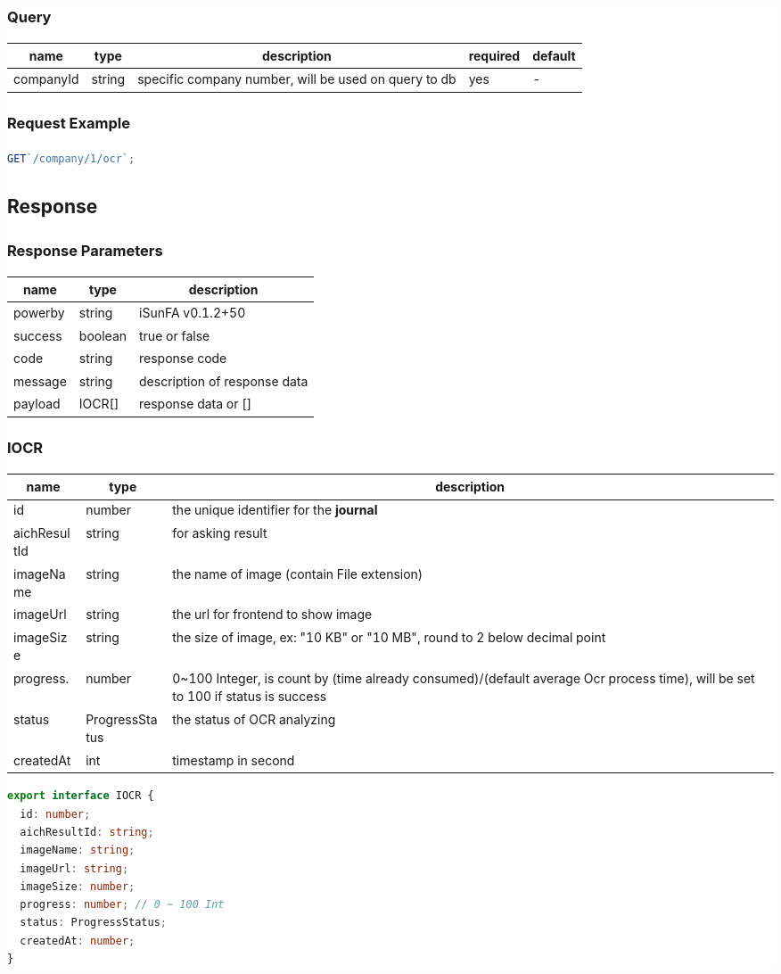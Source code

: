 ### Query

| name      | type   | description                                          | required | default |
| --------- | ------ | ---------------------------------------------------- | -------- | ------- |
| companyId | string | specific company number, will be used on query to db | yes      | -       |

### Request Example

```typescript
GET`/company/1/ocr`;
```

## Response

### Response Parameters

| name    | type     | description                  |
| ------- | -------- | ---------------------------- |
| powerby | string   | iSunFA v0.1.2+50             |
| success | boolean  | true or false                |
| code    | string   | response code                |
| message | string   | description of response data |
| payload | IOCR\[\] | response data or \[\]        |

### IOCR

| name         | type           | description                                                                                                                    |
| ------------ | -------------- | ------------------------------------------------------------------------------------------------------------------------------ |
| id           | number         | the unique identifier for the **journal**                                                                                      |
| aichResultId | string         | for asking result                                                                                                              |
| imageName    | string         | the name of image (contain File extension)                                                                                     |
| imageUrl     | string         | the url for frontend to show image                                                                                             |
| imageSize    | string         | the size of image, ex: "10 KB" or "10 MB", round to 2 below decimal point                                                      |
| progress.    | number         | 0~100 Integer, is count by (time already consumed)/(default average Ocr process time), will be set to 100 if status is success |
| status       | ProgressStatus | the status of OCR analyzing                                                                                                    |
| createdAt    | int            | timestamp in second                                                                                                            |

```ts
export interface IOCR {
  id: number;
  aichResultId: string;
  imageName: string;
  imageUrl: string;
  imageSize: number;
  progress: number; // 0 ~ 100 Int
  status: ProgressStatus;
  createdAt: number;
}
```
